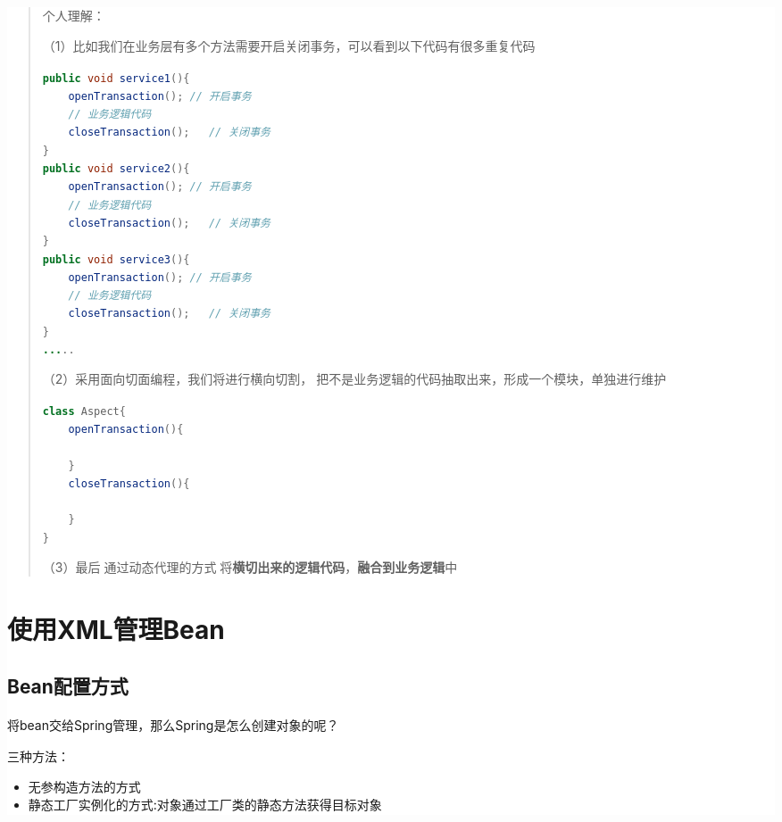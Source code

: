> 个人理解：
>
> （1）比如我们在业务层有多个方法需要开启关闭事务，可以看到以下代码有很多重复代码
>
> ```java
> public void service1(){
>     openTransaction(); // 开启事务
>     // 业务逻辑代码
>     closeTransaction();	// 关闭事务
> }
> public void service2(){
>     openTransaction(); // 开启事务
>     // 业务逻辑代码
>     closeTransaction();	// 关闭事务
> }
> public void service3(){
>     openTransaction(); // 开启事务
>     // 业务逻辑代码
>     closeTransaction();	// 关闭事务
> }
> .....
> ```
>
> （2）采用面向切面编程，我们将进行横向切割， 把不是业务逻辑的代码抽取出来，形成一个模块，单独进行维护
>
> ```java
> class Aspect{
>     openTransaction(){
>         
>     }
>     closeTransaction(){
>         
>     }
> }
> ```
>
> （3）最后 通过动态代理的方式  将**横切出来的逻辑代码**，**融合到业务逻辑**中





# 使用XML管理Bean

## Bean配置方式

将bean交给Spring管理，那么Spring是怎么创建对象的呢？

三种方法：

- 无参构造方法的方式
- 静态工厂实例化的方式:对象通过工厂类的静态方法获得目标对象
